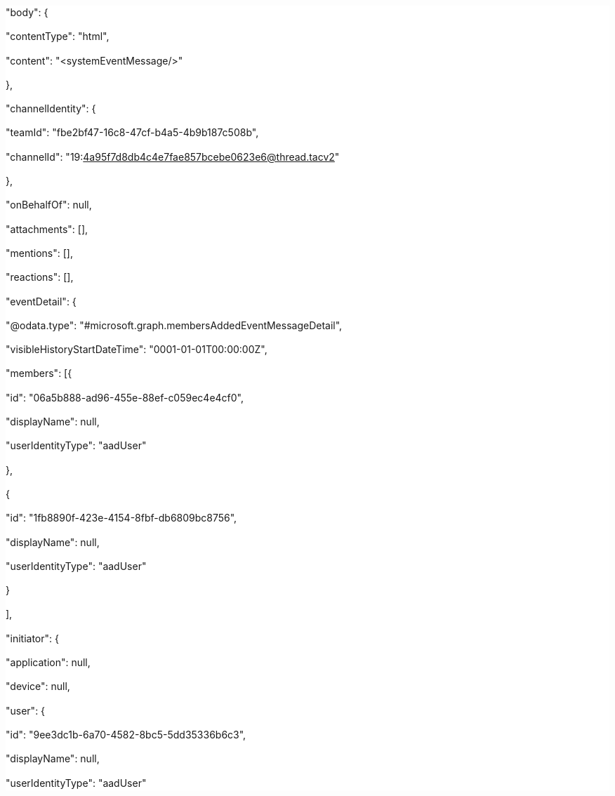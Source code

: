 "body": {

"contentType": "html",

"content": "\<systemEventMessage/\>"

},

"channelIdentity": {

"teamId": "fbe2bf47-16c8-47cf-b4a5-4b9b187c508b",

"channelId": "19:4a95f7d8db4c4e7fae857bcebe0623e6@thread.tacv2"

},

"onBehalfOf": null,

"attachments": [],

"mentions": [],

"reactions": [],

"eventDetail": {

"@odata.type": "#microsoft.graph.membersAddedEventMessageDetail",

"visibleHistoryStartDateTime": "0001-01-01T00:00:00Z",

"members": [{

"id": "06a5b888-ad96-455e-88ef-c059ec4e4cf0",

"displayName": null,

"userIdentityType": "aadUser"

},

{

"id": "1fb8890f-423e-4154-8fbf-db6809bc8756",

"displayName": null,

"userIdentityType": "aadUser"

}

],

"initiator": {

"application": null,

"device": null,

"user": {

"id": "9ee3dc1b-6a70-4582-8bc5-5dd35336b6c3",

"displayName": null,

"userIdentityType": "aadUser"
